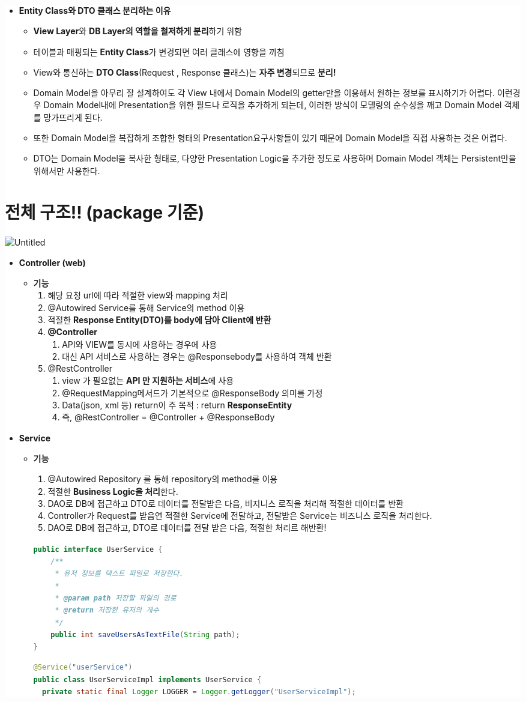 - **Entity Class와 DTO 클래스 분리하는 이유**
    - **View Layer**와 **DB Layer의 역할을 철저하게 분리**하기 위함
    - 테이블과 매핑되는 **Entity Class**가 변경되면 여러 클래스에 영향을 끼침
    - View와 통신하는 **DTO Class**(Request , Response 클래스)는 **자주 변경**되므로 **분리!**

    - Domain Model을 아무리 잘 설계하여도 각 View 내에서 Domain Model의 getter만을 이용해서 원하는 정보를 표시하기가 어렵다. 이런경우 Domain Model내에 Presentation을 위한 필드나 로직을 추가하게 되는데, 이러한 방식이 모델링의 순수성을 깨고 Domain Model 객체를 망가뜨리게 된다.
    - 또한 Domain Model을 복잡하게 조합한 형태의 Presentation요구사항들이 있기 때문에 Domain Model을 직접 사용하는 것은 어렵다.
    - DTO는 Domain Model을 복사한 형태로, 다양한 Presentation Logic을 추가한 정도로 사용하며 Domain Model 객체는 Persistent만을 위해서만 사용한다.

# 전체 구조!! (package 기준)

![Untitled](https://user-images.githubusercontent.com/63430211/115510329-8aba1600-a2ba-11eb-839a-2b84a302a59d.png)

- **Controller (web)**
    - **기능**
        1. 해당 요청 url에 따라 적절한 view와 mapping 처리
        2. @Autowired Service를 통해 Service의 method 이용
        3. 적절한 **Response Entity(DTO)를 body에 담아 Client에 반환**
        4. **@Controller**
            1. API와 VIEW를 동시에 사용하는 경우에 사용
            2. 대신 API 서비스로 사용하는 경우는 @Responsebody를 사용하여 객체 반환
        5. @RestController
            1. view 가 필요없는 **API 만 지원하는 서비스**에 사용
            2. @RequestMapping메서드가 기본적으로 @ResponseBody 의미를 가정
            3. Data(json, xml 등) return이 주 목적 : return **ResponseEntity**
            4. 즉, @RestController = @Controller + @ResponseBody

- **Service**
    - **기능**
        1. @Autowired Repository 를 통해 repository의 method를 이용
        2. 적절한 **Business Logic을 처리**한다. 
        3. DAO로 DB에 접근하고 DTO로 데이터를 전달받은 다음, 비지니스 로직을 처리해 적절한 데이터를 반환
        4. Controller가 Request를 받음연 적절한 Service에 전달하고, 전달받은 Service는 비즈니스 로직을 처리한다.
        5. DAO로 DB에 접근하고, DTO로 데이터를 전달 받은 다음, 적절한 처리르 해반환!

        ```java
        public interface UserService {
            /**
             * 유저 정보를 텍스트 파일로 저장한다.
             * 
             * @param path 저장할 파일의 경로
             * @return 저장한 유저의 개수
             */
            public int saveUsersAsTextFile(String path);
        }
        ```

        ```java
        @Service("userService")
        public class UserServiceImpl implements UserService {
          private static final Logger LOGGER = Logger.getLogger("UserServiceImpl");
